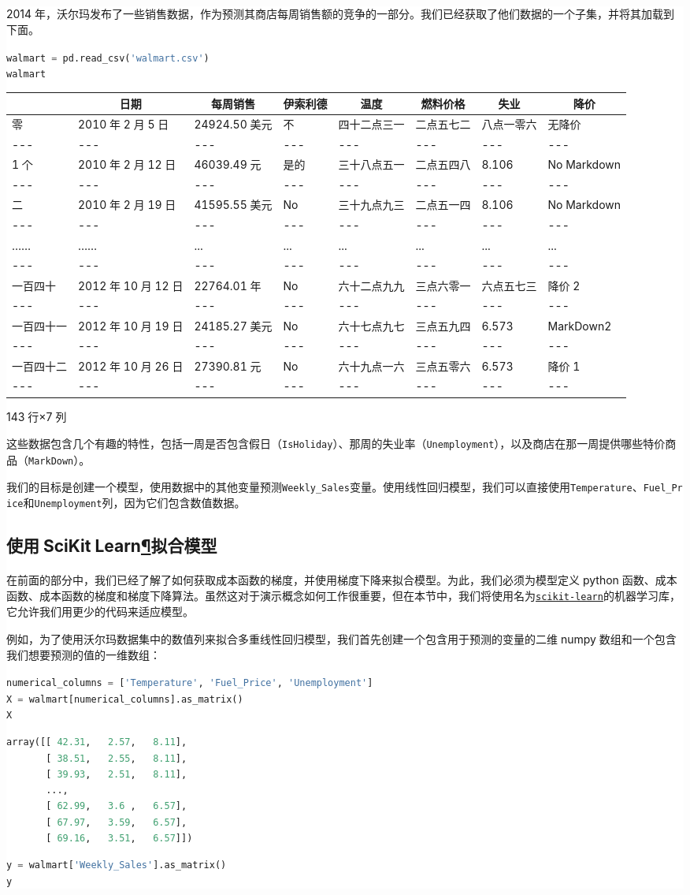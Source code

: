 2014 年，沃尔玛发布了一些销售数据，作为预测其商店每周销售额的竞争的一部分。我们已经获取了他们数据的一个子集，并将其加载到下面。

```py
walmart = pd.read_csv('walmart.csv')
walmart
```

|  | 日期 | 每周销售 | 伊索利德 | 温度 | 燃料价格 | 失业 | 降价 |
| --- | --- | --- | --- | --- | --- | --- | --- |
| 零 | 2010 年 2 月 5 日 | 24924.50 美元 | 不 | 四十二点三一 | 二点五七二 | 八点一零六 | 无降价 |
| --- | --- | --- | --- | --- | --- | --- | --- |
| 1 个 | 2010 年 2 月 12 日 | 46039.49 元 | 是的 | 三十八点五一 | 二点五四八 | 8.106 | No Markdown |
| --- | --- | --- | --- | --- | --- | --- | --- |
| 二 | 2010 年 2 月 19 日 | 41595.55 美元 | No | 三十九点九三 | 二点五一四 | 8.106 | No Markdown |
| --- | --- | --- | --- | --- | --- | --- | --- |
| …… | …… | ... | ... | ... | ... | ... | ... |
| --- | --- | --- | --- | --- | --- | --- | --- |
| 一百四十 | 2012 年 10 月 12 日 | 22764.01 年 | No | 六十二点九九 | 三点六零一 | 六点五七三 | 降价 2 |
| --- | --- | --- | --- | --- | --- | --- | --- |
| 一百四十一 | 2012 年 10 月 19 日 | 24185.27 美元 | No | 六十七点九七 | 三点五九四 | 6.573 | MarkDown2 |
| --- | --- | --- | --- | --- | --- | --- | --- |
| 一百四十二 | 2012 年 10 月 26 日 | 27390.81 元 | No | 六十九点一六 | 三点五零六 | 6.573 | 降价 1 |
| --- | --- | --- | --- | --- | --- | --- | --- |

143 行×7 列

这些数据包含几个有趣的特性，包括一周是否包含假日（`IsHoliday`）、那周的失业率（`Unemployment`），以及商店在那一周提供哪些特价商品（`MarkDown`）。

我们的目标是创建一个模型，使用数据中的其他变量预测`Weekly_Sales`变量。使用线性回归模型，我们可以直接使用`Temperature`、`Fuel_Price`和`Unemployment`列，因为它们包含数值数据。

## 使用 SciKit Learn[¶](#Fitting-a-Model-Using-Scikit-Learn)拟合模型

在前面的部分中，我们已经了解了如何获取成本函数的梯度，并使用梯度下降来拟合模型。为此，我们必须为模型定义 python 函数、成本函数、成本函数的梯度和梯度下降算法。虽然这对于演示概念如何工作很重要，但在本节中，我们将使用名为[`scikit-learn`](http://scikit-learn.org/)的机器学习库，它允许我们用更少的代码来适应模型。

例如，为了使用沃尔玛数据集中的数值列来拟合多重线性回归模型，我们首先创建一个包含用于预测的变量的二维 numpy 数组和一个包含我们想要预测的值的一维数组：

```py
numerical_columns = ['Temperature', 'Fuel_Price', 'Unemployment']
X = walmart[numerical_columns].as_matrix()
X
```

```py
array([[ 42.31,   2.57,   8.11],
       [ 38.51,   2.55,   8.11],
       [ 39.93,   2.51,   8.11],
       ..., 
       [ 62.99,   3.6 ,   6.57],
       [ 67.97,   3.59,   6.57],
       [ 69.16,   3.51,   6.57]])
```

```py
y = walmart['Weekly_Sales'].as_matrix()
y
```
